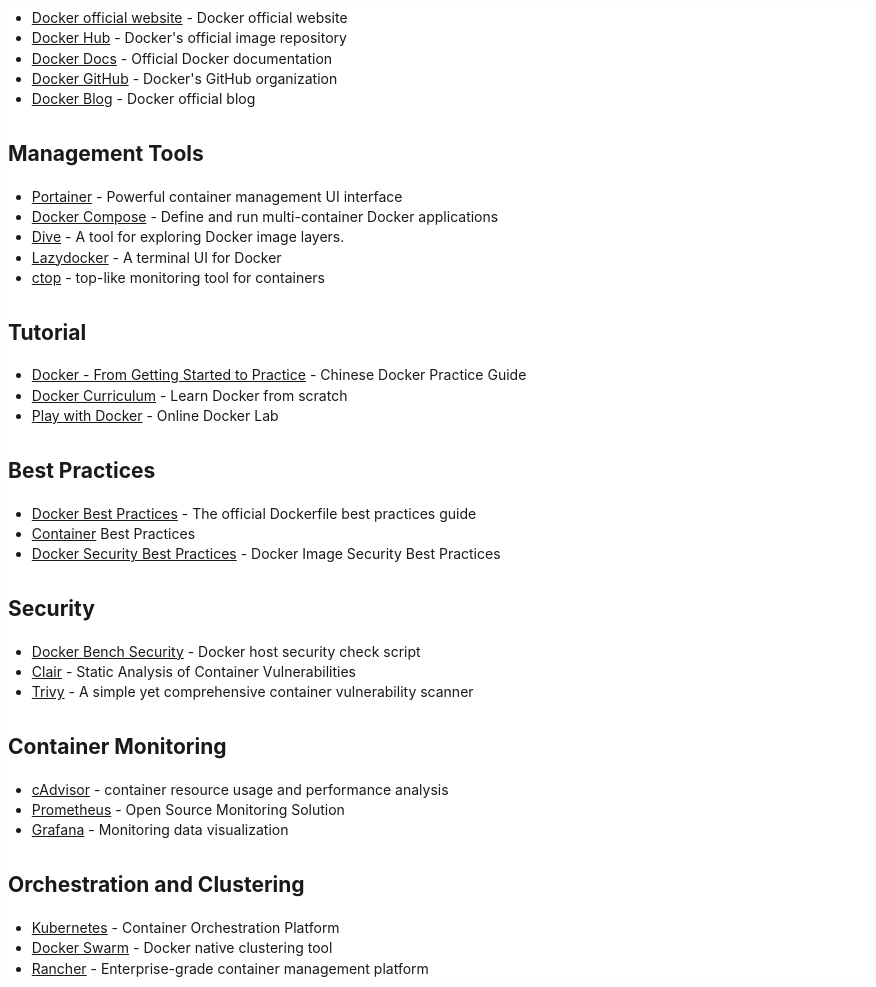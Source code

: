 - [Docker official website](https://www.docker.com/) - Docker official website
- [Docker Hub](https://hub.docker.com/) - Docker's official image repository
- [Docker Docs](https://docs.docker.com/) - Official Docker documentation
- [Docker GitHub](https://github.com/docker) - Docker's GitHub organization
- [Docker Blog](https://www.docker.com/blog/) - Docker official blog

## Management Tools

- [Portainer](https://www.portainer.io/) - Powerful container management UI interface
- [Docker Compose](https://docs.docker.com/compose/) - Define and run multi-container Docker applications
- [Dive](https://github.com/wagoodman/dive) - A tool for exploring Docker image layers.
- [Lazydocker](https://github.com/jesseduffield/lazydocker) - A terminal UI for Docker
- [ctop](https://github.com/bcicen/ctop) - top-like monitoring tool for containers

## Tutorial

- [Docker - From Getting Started to Practice](https://yeasy.gitbook.io/docker_practice/) - Chinese Docker Practice Guide
- [Docker Curriculum](https://docker-curriculum.com/) - Learn Docker from scratch
- [Play with Docker](https://labs.play-with-docker.com/) - Online Docker Lab

## Best Practices

- [Docker Best Practices](https://docs.docker.com/develop/develop-images/dockerfile_best-practices/) - The official Dockerfile best practices guide
- [Container](http://docs.projectatomic.io/container-best-practices/) Best Practices
- [Docker Security Best Practices](https://snyk.io/blog/10-docker-image-security-best-practices/) - Docker Image Security Best Practices

## Security

- [Docker Bench Security](https://github.com/docker/docker-bench-security) - Docker host security check script
- [Clair](https://github.com/quay/clair) - Static Analysis of Container Vulnerabilities
- [Trivy](https://github.com/aquasecurity/trivy) - A simple yet comprehensive container vulnerability scanner

## Container Monitoring

- [cAdvisor](https://github.com/google/cadvisor) - container resource usage and performance analysis
- [Prometheus](https://prometheus.io/) - Open Source Monitoring Solution
- [Grafana](https://grafana.com/) - Monitoring data visualization

## Orchestration and Clustering

- [Kubernetes](https://kubernetes.io/) - Container Orchestration Platform
- [Docker Swarm](https://docs.docker.com/engine/swarm/) - Docker native clustering tool
- [Rancher](https://rancher.com/) - Enterprise-grade container management platform
